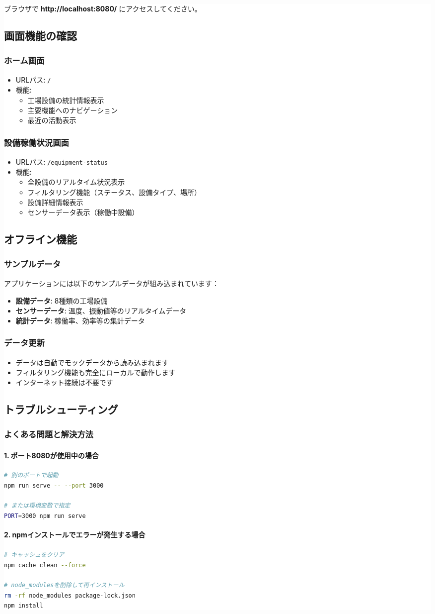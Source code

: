ブラウザで **http://localhost:8080/** にアクセスしてください。

## 画面機能の確認

### ホーム画面
- URLパス: `/`
- 機能: 
  - 工場設備の統計情報表示
  - 主要機能へのナビゲーション
  - 最近の活動表示

### 設備稼働状況画面  
- URLパス: `/equipment-status`
- 機能:
  - 全設備のリアルタイム状況表示
  - フィルタリング機能（ステータス、設備タイプ、場所）
  - 設備詳細情報表示
  - センサーデータ表示（稼働中設備）

## オフライン機能

### サンプルデータ
アプリケーションには以下のサンプルデータが組み込まれています：

- **設備データ**: 8種類の工場設備
- **センサーデータ**: 温度、振動値等のリアルタイムデータ
- **統計データ**: 稼働率、効率等の集計データ

### データ更新
- データは自動でモックデータから読み込まれます
- フィルタリング機能も完全にローカルで動作します
- インターネット接続は不要です

## トラブルシューティング

### よくある問題と解決方法

#### 1. ポート8080が使用中の場合
```bash
# 別のポートで起動
npm run serve -- --port 3000

# または環境変数で指定
PORT=3000 npm run serve
```

#### 2. npmインストールでエラーが発生する場合
```bash
# キャッシュをクリア
npm cache clean --force

# node_modulesを削除して再インストール
rm -rf node_modules package-lock.json
npm install
```

